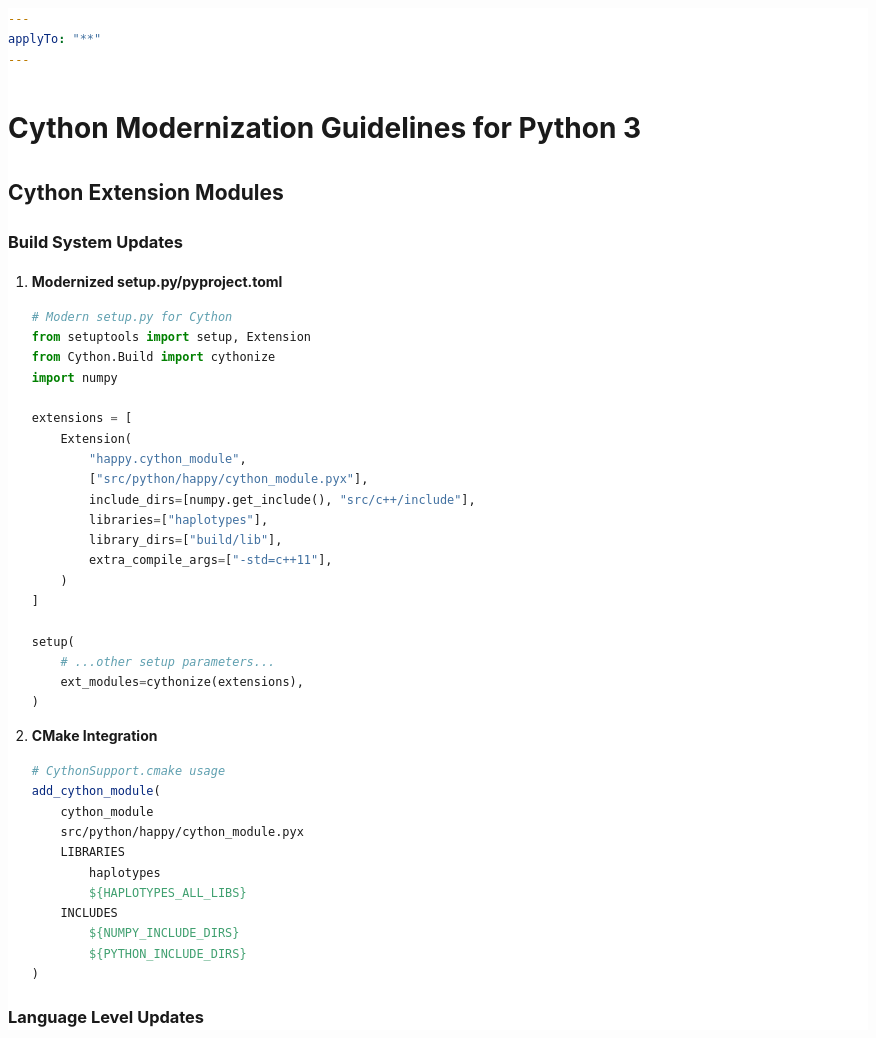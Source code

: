 ```yaml
---
applyTo: "**"
---
```

# Cython Modernization Guidelines for Python 3

## Cython Extension Modules

### Build System Updates

1. **Modernized setup.py/pyproject.toml**
   ```python
   # Modern setup.py for Cython
   from setuptools import setup, Extension
   from Cython.Build import cythonize
   import numpy

   extensions = [
       Extension(
           "happy.cython_module",
           ["src/python/happy/cython_module.pyx"],
           include_dirs=[numpy.get_include(), "src/c++/include"],
           libraries=["haplotypes"],
           library_dirs=["build/lib"],
           extra_compile_args=["-std=c++11"],
       )
   ]

   setup(
       # ...other setup parameters...
       ext_modules=cythonize(extensions),
   )
   ```

2. **CMake Integration**
   ```cmake
   # CythonSupport.cmake usage
   add_cython_module(
       cython_module
       src/python/happy/cython_module.pyx
       LIBRARIES 
           haplotypes
           ${HAPLOTYPES_ALL_LIBS}
       INCLUDES
           ${NUMPY_INCLUDE_DIRS}
           ${PYTHON_INCLUDE_DIRS}
   )
   ```

### Language Level Updates
